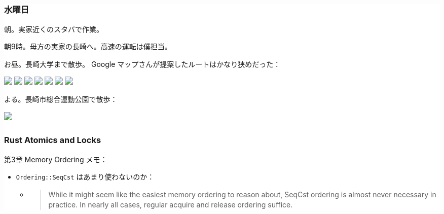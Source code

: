 ### 水曜日

朝。実家近くのスタバで作業。

朝9時。母方の実家の長崎へ。高速の運転は僕担当。

お昼。長崎大学まで散歩。
Google マップさんが提案したルートはかなり狭めだった：

<img src="https://i.imgur.com/JrO3MXo.jpg" width="500">

<img src="https://i.imgur.com/UfMabmN.jpg" width="700">

<img src="https://i.imgur.com/zr0wIQW.jpg" width="500">

<img src="https://i.imgur.com/XgFoAg5.jpg" width="500">

<img src="https://i.imgur.com/KsUFGA9.jpg" width="500">

<img src="https://i.imgur.com/NlzhmLc.jpg" width="500">

<img src="https://i.imgur.com/iZHyjUu.jpg" width="500">

よる。長崎市総合運動公園で散歩：

<img src="https://i.imgur.com/LKrnN5f.jpg" width="700">

### Rust Atomics and Locks

第3章 Memory Ordering メモ：

- `Ordering::SeqCst` はあまり使わないのか：
    - > While it might seem like the easiest memory ordering to reason about, SeqCst ordering is almost never necessary in practice. In nearly all cases, regular acquire and release ordering suffice.